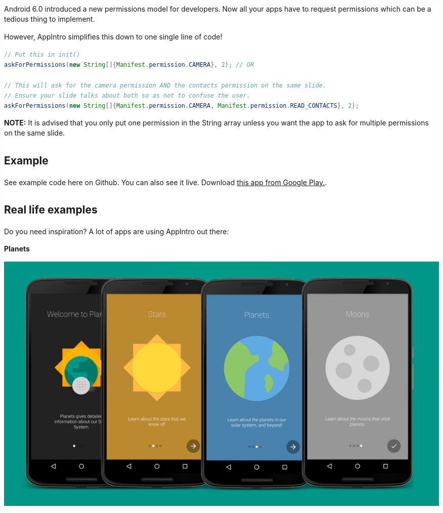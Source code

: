 Android 6.0 introduced a new permissions model for developers. Now all your apps have to request permissions which can be a tedious thing to implement.

However, AppIntro simplifies this down to one single line of code!

```java
// Put this in init()
askForPermissions(new String[]{Manifest.permission.CAMERA}, 2); // OR

// This will ask for the camera permission AND the contacts permission on the same slide.
// Ensure your slide talks about both so as not to confuse the user.
askForPermissions(new String[]{Manifest.permission.CAMERA, Manifest.permission.READ_CONTACTS}, 2);
```

**NOTE:** It is advised that you only put one permission in the String array unless you want the app to ask for multiple permissions on the same slide.

## Example
See example code here on Github. You can also see it live. Download [this app from Google Play.](https://play.google.com/store/apps/details?id=paolorotolo.github.com.appintroexample).

## Real life examples
Do you need inspiration? A lot of apps are using AppIntro out there:

**Planets**

<img src="/assets/images/2016/07/AppIntro_planets.png">
